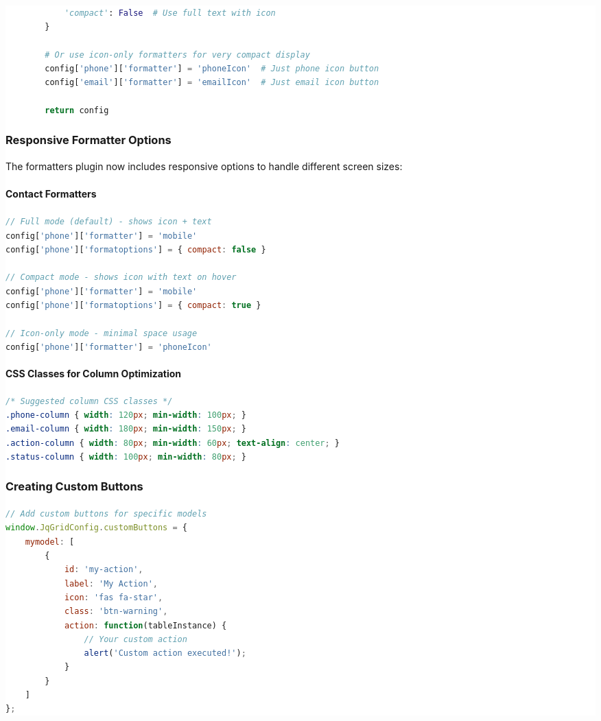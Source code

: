 ```python
            'compact': False  # Use full text with icon
        }
        
        # Or use icon-only formatters for very compact display
        config['phone']['formatter'] = 'phoneIcon'  # Just phone icon button
        config['email']['formatter'] = 'emailIcon'  # Just email icon button
        
        return config
```

### Responsive Formatter Options

The formatters plugin now includes responsive options to handle different screen sizes:

#### Contact Formatters
```javascript
// Full mode (default) - shows icon + text
config['phone']['formatter'] = 'mobile'
config['phone']['formatoptions'] = { compact: false }

// Compact mode - shows icon with text on hover
config['phone']['formatter'] = 'mobile'  
config['phone']['formatoptions'] = { compact: true }

// Icon-only mode - minimal space usage
config['phone']['formatter'] = 'phoneIcon'
```

#### CSS Classes for Column Optimization
```css
/* Suggested column CSS classes */
.phone-column { width: 120px; min-width: 100px; }
.email-column { width: 180px; min-width: 150px; }
.action-column { width: 80px; min-width: 60px; text-align: center; }
.status-column { width: 100px; min-width: 80px; }
```

### Creating Custom Buttons

```javascript
// Add custom buttons for specific models
window.JqGridConfig.customButtons = {
    mymodel: [
        {
            id: 'my-action',
            label: 'My Action',
            icon: 'fas fa-star',
            class: 'btn-warning',
            action: function(tableInstance) {
                // Your custom action
                alert('Custom action executed!');
            }
        }
    ]
};
```
